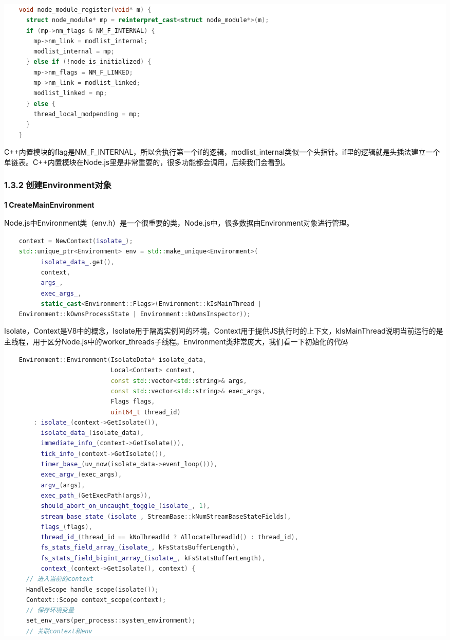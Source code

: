 ```cpp
    void node_module_register(void* m) {  
      struct node_module* mp = reinterpret_cast<struct node_module*>(m);  
      if (mp->nm_flags & NM_F_INTERNAL) {  
        mp->nm_link = modlist_internal;  
        modlist_internal = mp;  
      } else if (!node_is_initialized) { 
        mp->nm_flags = NM_F_LINKED;  
        mp->nm_link = modlist_linked;  
        modlist_linked = mp;  
      } else {  
        thread_local_modpending = mp;  
      }  
    }  
```

C++内置模块的flag是NM_F_INTERNAL，所以会执行第一个if的逻辑，modlist_internal类似一个头指针。if里的逻辑就是头插法建立一个单链表。C++内置模块在Node.js里是非常重要的，很多功能都会调用，后续我们会看到。

### 1.3.2 创建Environment对象

**1 CreateMainEnvironment**

Node.js中Environment类（env.h）是一个很重要的类，Node.js中，很多数据由Environment对象进行管理。

```cpp
    context = NewContext(isolate_);  
    std::unique_ptr<Environment> env = std::make_unique<Environment>(  
          isolate_data_.get(),  
          context,  
          args_,  
          exec_args_,  
          static_cast<Environment::Flags>(Environment::kIsMainThread | 
    Environment::kOwnsProcessState | Environment::kOwnsInspector));  
```

Isolate，Context是V8中的概念，Isolate用于隔离实例间的环境，Context用于提供JS执行时的上下文，kIsMainThread说明当前运行的是主线程，用于区分Node.js中的worker_threads子线程。Environment类非常庞大，我们看一下初始化的代码 

```cpp
    Environment::Environment(IsolateData* isolate_data,  
                             Local<Context> context,  
                             const std::vector<std::string>& args,  
                             const std::vector<std::string>& exec_args,  
                             Flags flags,  
                             uint64_t thread_id)  
        : isolate_(context->GetIsolate()),  
          isolate_data_(isolate_data),  
          immediate_info_(context->GetIsolate()),  
          tick_info_(context->GetIsolate()),  
          timer_base_(uv_now(isolate_data->event_loop())),  
          exec_argv_(exec_args),  
          argv_(args),  
          exec_path_(GetExecPath(args)),  
          should_abort_on_uncaught_toggle_(isolate_, 1),  
          stream_base_state_(isolate_, StreamBase::kNumStreamBaseStateFields),  
          flags_(flags),  
          thread_id_(thread_id == kNoThreadId ? AllocateThreadId() : thread_id),  
          fs_stats_field_array_(isolate_, kFsStatsBufferLength),  
          fs_stats_field_bigint_array_(isolate_, kFsStatsBufferLength),  
          context_(context->GetIsolate(), context) {  
      // 进入当前的context  
      HandleScope handle_scope(isolate());  
      Context::Scope context_scope(context);  
      // 保存环境变量  
      set_env_vars(per_process::system_environment);  
      // 关联context和env  
```